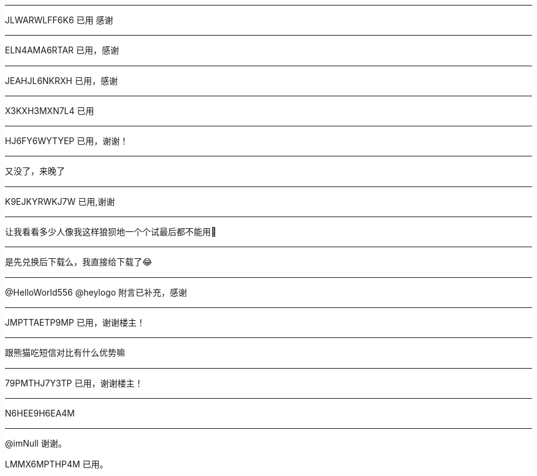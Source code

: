---------------------------------------------------

JLWARWLFF6K6 已用  感谢

---------------------------------------------------

ELN4AMA6RTAR 已用，感谢

---------------------------------------------------

JEAHJL6NKRXH 已用，感谢

---------------------------------------------------

X3KXH3MXN7L4 已用

---------------------------------------------------

HJ6FY6WYTYEP 已用，谢谢！

---------------------------------------------------

又没了，来晚了

---------------------------------------------------

K9EJKYRWKJ7W 已用,谢谢

---------------------------------------------------

让我看看多少人像我这样狼狈地一个个试最后都不能用🙈

---------------------------------------------------

是先兑换后下载么，我直接给下载了😂

---------------------------------------------------

@HelloWorld556 @heylogo  附言已补充，感谢

---------------------------------------------------

JMPTTAETP9MP 已用，谢谢楼主！

---------------------------------------------------

跟熊猫吃短信对比有什么优势嘛

---------------------------------------------------

79PMTHJ7Y3TP 已用，谢谢楼主！

---------------------------------------------------

N6HEE9H6EA4M

---------------------------------------------------

@imNull 谢谢。

LMMX6MPTHP4M 已用。
